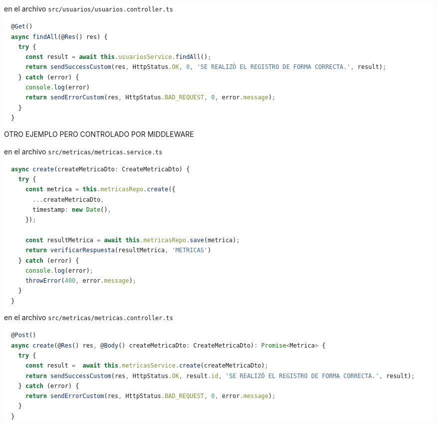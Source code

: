 en el archivo `src/usuarios/usuarios.controller.ts`

```ts
  @Get()
  async findAll(@Res() res) {
    try {
      const result = await this.usuariosService.findAll();
      return sendSuccessCustom(res, HttpStatus.OK, 0, 'SE REALIZÓ EL REGISTRO DE FORMA CORRECTA.', result);
    } catch (error) {
      console.log(error)
      return sendErrorCustom(res, HttpStatus.BAD_REQUEST, 0, error.message);
    }
  }

```


OTRO EJEMPLO PERO CONTROLADO POR MIDDLEWARE

en el archivo `src/metricas/metricas.service.ts`

```ts
  async create(createMetricaDto: CreateMetricaDto) {
    try {
      const metrica = this.metricasRepo.create({
        ...createMetricaDto,
        timestamp: new Date(),
      });

      const resultMetrica = await this.metricasRepo.save(metrica);
      return verificarRespuesta(resultMetrica, 'METRICAS')
    } catch (error) {
      console.log(error);
      throwError(400, error.message);
    }
  }
```

en el archivo `src/metricas/metricas.controller.ts`

```ts
  @Post()
  async create(@Res() res, @Body() createMetricaDto: CreateMetricaDto): Promise<Metrica> {
    try {
      const result =  await this.metricasService.create(createMetricaDto);
      return sendSuccessCustom(res, HttpStatus.OK, result.id, 'SE REALIZÓ EL REGISTRO DE FORMA CORRECTA.', result);
    } catch (error) {
      return sendErrorCustom(res, HttpStatus.BAD_REQUEST, 0, error.message);
    }
  }
```